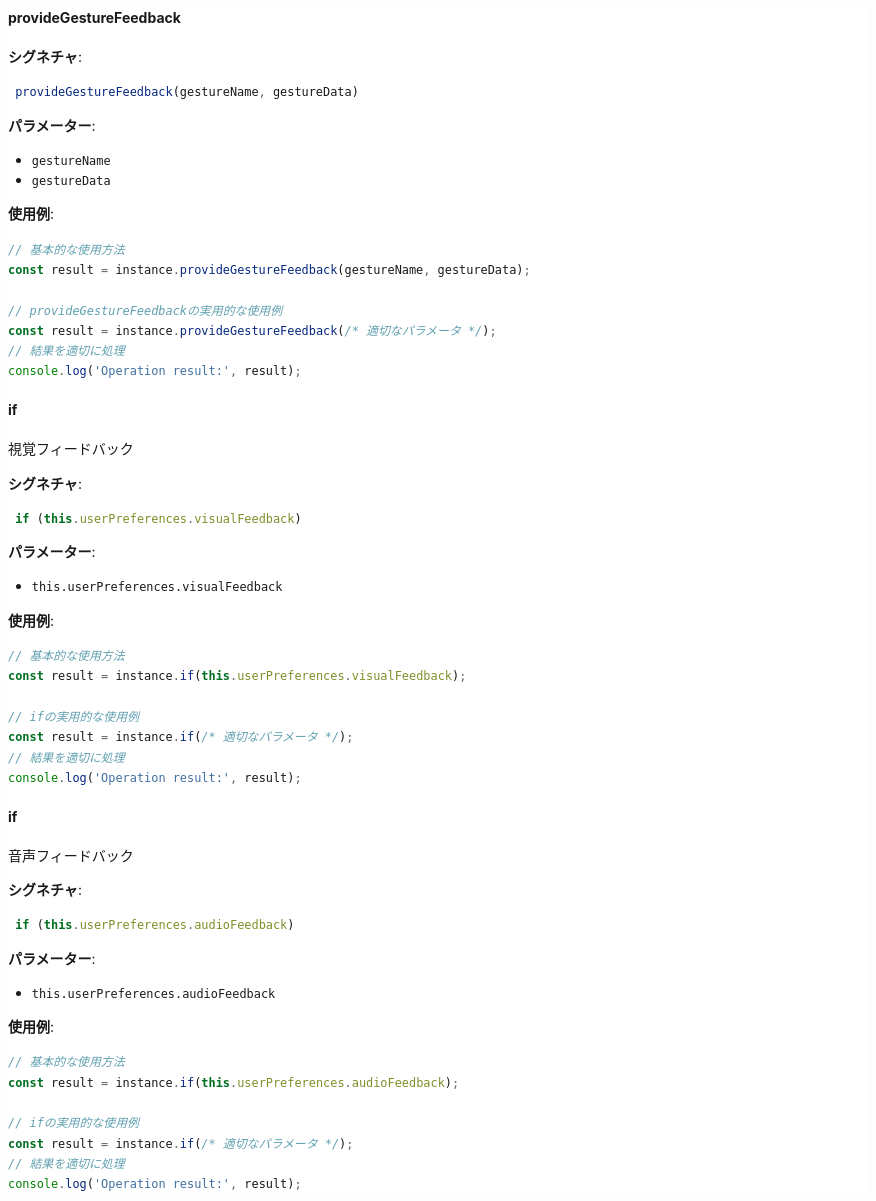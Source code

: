 #### provideGestureFeedback

**シグネチャ**:
```javascript
 provideGestureFeedback(gestureName, gestureData)
```

**パラメーター**:
- `gestureName`
- `gestureData`

**使用例**:
```javascript
// 基本的な使用方法
const result = instance.provideGestureFeedback(gestureName, gestureData);

// provideGestureFeedbackの実用的な使用例
const result = instance.provideGestureFeedback(/* 適切なパラメータ */);
// 結果を適切に処理
console.log('Operation result:', result);
```

#### if

視覚フィードバック

**シグネチャ**:
```javascript
 if (this.userPreferences.visualFeedback)
```

**パラメーター**:
- `this.userPreferences.visualFeedback`

**使用例**:
```javascript
// 基本的な使用方法
const result = instance.if(this.userPreferences.visualFeedback);

// ifの実用的な使用例
const result = instance.if(/* 適切なパラメータ */);
// 結果を適切に処理
console.log('Operation result:', result);
```

#### if

音声フィードバック

**シグネチャ**:
```javascript
 if (this.userPreferences.audioFeedback)
```

**パラメーター**:
- `this.userPreferences.audioFeedback`

**使用例**:
```javascript
// 基本的な使用方法
const result = instance.if(this.userPreferences.audioFeedback);

// ifの実用的な使用例
const result = instance.if(/* 適切なパラメータ */);
// 結果を適切に処理
console.log('Operation result:', result);
```
